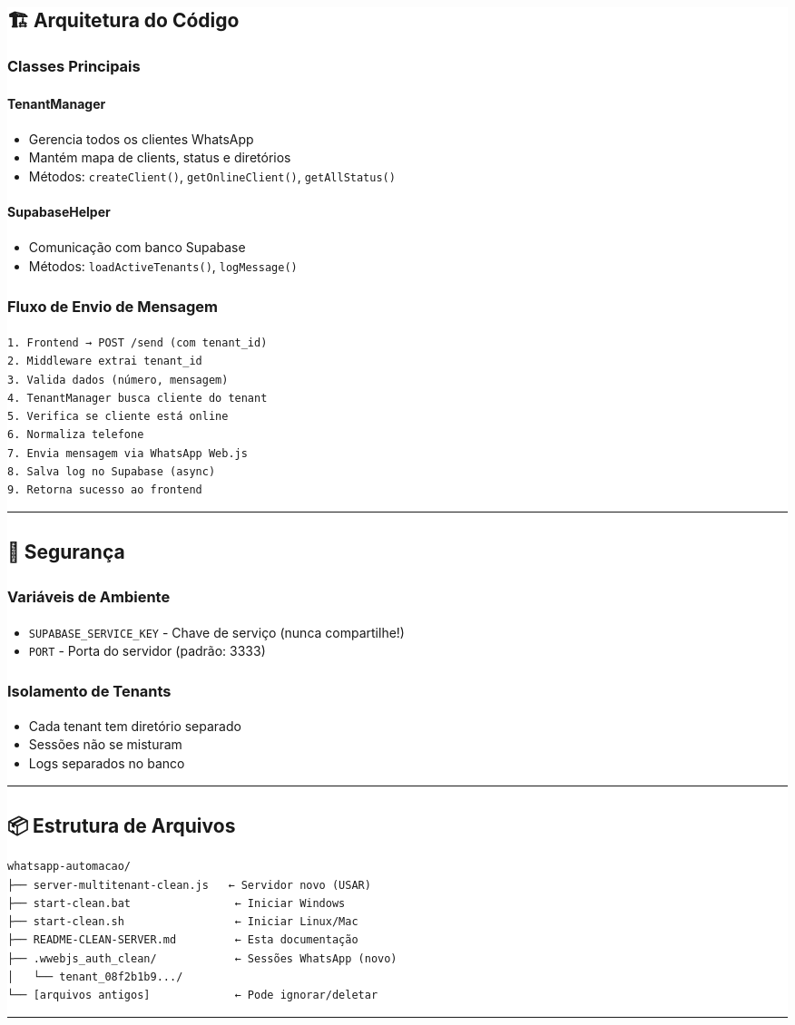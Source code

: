 
## 🏗️ Arquitetura do Código

### **Classes Principais**

#### **TenantManager**
- Gerencia todos os clientes WhatsApp
- Mantém mapa de clients, status e diretórios
- Métodos: `createClient()`, `getOnlineClient()`, `getAllStatus()`

#### **SupabaseHelper**
- Comunicação com banco Supabase
- Métodos: `loadActiveTenants()`, `logMessage()`

### **Fluxo de Envio de Mensagem**

```
1. Frontend → POST /send (com tenant_id)
2. Middleware extrai tenant_id
3. Valida dados (número, mensagem)
4. TenantManager busca cliente do tenant
5. Verifica se cliente está online
6. Normaliza telefone
7. Envia mensagem via WhatsApp Web.js
8. Salva log no Supabase (async)
9. Retorna sucesso ao frontend
```

---

## 🔐 Segurança

### **Variáveis de Ambiente**
- `SUPABASE_SERVICE_KEY` - Chave de serviço (nunca compartilhe!)
- `PORT` - Porta do servidor (padrão: 3333)

### **Isolamento de Tenants**
- Cada tenant tem diretório separado
- Sessões não se misturam
- Logs separados no banco

---

## 📦 Estrutura de Arquivos

```
whatsapp-automacao/
├── server-multitenant-clean.js   ← Servidor novo (USAR)
├── start-clean.bat                ← Iniciar Windows
├── start-clean.sh                 ← Iniciar Linux/Mac
├── README-CLEAN-SERVER.md         ← Esta documentação
├── .wwebjs_auth_clean/            ← Sessões WhatsApp (novo)
│   └── tenant_08f2b1b9.../        
└── [arquivos antigos]             ← Pode ignorar/deletar
```

---